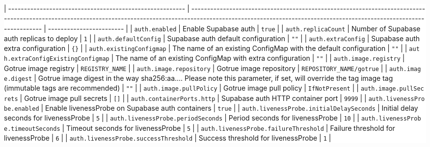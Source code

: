 | -------------------------------------------------------- | --------------------------------------------------------------------------------------------------------------------------------------------------------------------------------------------------------------------------- | ------------------------ |
| `auth.enabled`                                           | Enable Supabase auth                                                                                                                                                                                                        | `true`                   |
| `auth.replicaCount`                                      | Number of Supabase auth replicas to deploy                                                                                                                                                                                  | `1`                      |
| `auth.defaultConfig`                                     | Supabase auth default configuration                                                                                                                                                                                         | `""`                     |
| `auth.extraConfig`                                       | Supabase auth extra configuration                                                                                                                                                                                           | `{}`                     |
| `auth.existingConfigmap`                                 | The name of an existing ConfigMap with the default configuration                                                                                                                                                            | `""`                     |
| `auth.extraConfigExistingConfigmap`                      | The name of an existing ConfigMap with extra configuration                                                                                                                                                                  | `""`                     |
| `auth.image.registry`                                    | Gotrue image registry                                                                                                                                                                                                       | `REGISTRY_NAME`          |
| `auth.image.repository`                                  | Gotrue image repository                                                                                                                                                                                                     | `REPOSITORY_NAME/gotrue` |
| `auth.image.digest`                                      | Gotrue image digest in the way sha256:aa.... Please note this parameter, if set, will override the tag image tag (immutable tags are recommended)                                                                           | `""`                     |
| `auth.image.pullPolicy`                                  | Gotrue image pull policy                                                                                                                                                                                                    | `IfNotPresent`           |
| `auth.image.pullSecrets`                                 | Gotrue image pull secrets                                                                                                                                                                                                   | `[]`                     |
| `auth.containerPorts.http`                               | Supabase auth HTTP container port                                                                                                                                                                                           | `9999`                   |
| `auth.livenessProbe.enabled`                             | Enable livenessProbe on Supabase auth containers                                                                                                                                                                            | `true`                   |
| `auth.livenessProbe.initialDelaySeconds`                 | Initial delay seconds for livenessProbe                                                                                                                                                                                     | `5`                      |
| `auth.livenessProbe.periodSeconds`                       | Period seconds for livenessProbe                                                                                                                                                                                            | `10`                     |
| `auth.livenessProbe.timeoutSeconds`                      | Timeout seconds for livenessProbe                                                                                                                                                                                           | `5`                      |
| `auth.livenessProbe.failureThreshold`                    | Failure threshold for livenessProbe                                                                                                                                                                                         | `6`                      |
| `auth.livenessProbe.successThreshold`                    | Success threshold for livenessProbe                                                                                                                                                                                         | `1`                      |